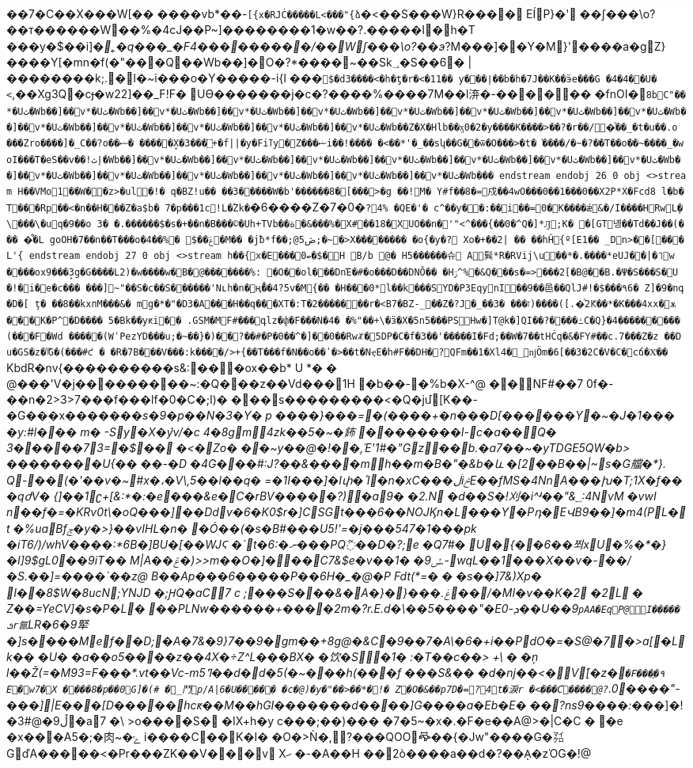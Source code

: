  ��7�C��X��� W[�� �� ��vb*��-`[{x�RJĊ�����L<���"{ձ`�<��S���W}R���� EÍP}�' �� ʃ���\o?��т������ W��%� 4cJ��P~]� ������ �1�w��?.� ����I�һ�T ���y� $��i]� *˿�q�� �_�F4�� �������/��Wʃ���\o?��э*?M���]��Y�M}'����a�gZ}����Y[�mn�f(�"���Q��Wb��]�O�?*����~��Sk؀�S��6� |��������k;.�I�~i���o�Y�����-i{l ���`$� d3����<�h�ƫ�r�<�11�� y���إ��b�h�7J��K��ӭe���G �4�4��U�<`,��Xg3Q�cɟ�w22]��_F!F� Uϴ�������j�c�?����%����7M��l㳰�-������ �fnOI�`8bC"��*�Uث�Wb��]��v*�Uث�Wb��]��v*�Uث�Wb��]��v*�Uث�Wb��]��v*�Uث�Wb��]��v*�Uث�Wb��]��v*�Uث�Wb��]��v*�Uث�Wb��]��v*�Uث�Wb��]��v*�Uث�Wb��]��v*�Uث�Wb��]��v*�Uث�Wb��]��v*�Uث�Wb��]��v*�Uث�Wb��Z�X�Hlb��ӽ0�2�y����K����>��?�r��/򾯽�ͦ��_�t�u��.o �� �Zro�� ��]�_C��?o��ޟ� �����X̞�3���۝+�f||�y�Fiߠy�Z���ޝi��!�� �� �<�� *'�_��sկ��G�� ѿ�O���>�t� ֗����/�~�?�� T��o��~����_�woI���T�eS��v��!إث�Wb��]��v*�Uث�Wb��]��v*�Uث�Wb��]��v*�Uث�Wb��]��v*�Uث�Wb��]��v*�Uث�Wb��]��v*�Uث�Wb��]��v*�Uث�Wb��]��v*�Uث�Wb��]��v*�Uث�Wb��]��v*�Uث�Wb��]��v*�Uث�Wb��]��v*�Uث�Wb��]��v*�Uث�Wb��� endstream endobj 26 0 obj <>stream H��VMo1��W��z>�ul�!� q�BZ!u�� ��3�͊����W�b'������8�[���>�g ��!M� Y#f��8�=戍��4wO���0��1���0��X2P*X�Fcd8 l�b�T���Rp��<�n��H���Z�a$b� 7�p���1c!L�ؐZk�`�6����Z�7�0�`?4% �QE�'� c^��y�͈�:��i��=0�K����ǽ&�/I����HRwLٕ� \���\�uq�9��o 3� �.������$�s�+��n�B���©�Uh+TVb��ة�&���%�X#��18�XUO��n�'"<^���{��0�^Q�]*Ԓ;K� �[GT녱��Td��J��(��� �͋�L goΟH�7��n��T���o�4��%� $��ݝ�M�� �jƀ*f��;@5ڞ;�~�>X�������� �o{�y�? Xo�+��2| �� ��hȞ{º[E1�� _Dn>��[��  �L'{ endstream endobj 27 0 obj <>stream h��{x�E���ބ0�$�H B/b @� H 5������슈 A髸*R�RVij\u��*�.����*eUJ��|�˥w����ox9���̙3g�G����L2)�w����w�B�@�������%: �O��ol���DnΈ�#�o���D��DNǑ�� �Hۯ^%�&Q���s�=>���2[�B@��B.�Ψ�S���S�U�!�i�e�c��� ���]~"��S�c��S������'Nʟh�n�ң̊��4?5v�M{�� �H���0*l��k���SYD�P3EqynI��9��⾢��QlJ#!�$���۹6� Z]�9�nգ�D�[ ţ� ��8��kxпM���&� mg�*�"�D3�A���H��q���XT�:T�2�������r�<B7�BZ-_��Z�?J�_��ז��� �3)����([.� ͦ2Ԟ��*�K���4xx�ѫ���K�P^�D���� 5�Bk��yԟi�� .GSM�MF#���գlz�փ�F���N�4� �%"��+\�ӟ�X�5n5���PSHw�]T@k�]QI��?����ߑC�Q}�4���������(���F�Wd �����(WʿPezYD���u;�~��}�)��?��#�P�0��^�]��0��Rwꏚ�5DP�C�f�3��'�����I�Fd;��W�7��tHĊq�&�FY#��c.7���Z�z ��Du�GS�z�ާݴG�(���#ƈ � �R�7B���V���:k����/>+{��T���f�N��o��ʹ�>��t�NҿE�h#F��DH�?QFm��1�Xl4�_ǌӦm�6[��3�2C�V�C�cճ�Xͬ��`KbdR�nv{����������s&:߻���ox��b* U *� � @���'V�j���������~:�Q���z��Vd���1H �b��-�%b�X-^@ ��NF#��7 0f�-��n�2>3>7���f���lf�0�C�;І)� ���s���������<�Q�jմ[K��-�G���x���_����s�9�p��N�3�Y� p ����}���=�(����+�n���D[������Y�~�J�1��� �y:#l��� m� -Sy�X�݊yv/�c 4�8gm4zk��5�~�_鈽 �������*�l-c�a��̻Q� 3�����73=�$�� �<�Zo� ��~y��@�!��,Έ'1#�"Gz��b.�a7��~�yTDGE5QW�b> ��������U{�� �� -�D �4G���#:J?� �&����m޳h��m�B�"�&b�և �[2��B��|~s�G艡�*}. Q-��(�'��v�~#x�،�V\,5��l��q� =�1I���]�Iփ�ٴΙ�n�xC���ڶiݲE��fMS�4Nn԰A���խ�T;1X�f�� �qժV� {]��1ʗ+[&:*�:�e���&e�C�rBV�����?)�a9� �2.N �d��S�!刈�i^ʴ��"&؁:4NvM �vwI n��f�=�KRv0t\�oQ���]��Ddv�6�K0$r�]CSGt���6��NOJϏn�L���Y�Pդ�EՎB9��]�m4(PL�⓺t �%uaBfݮ�y�>}��vIHL�n� �Ó��(�s�B#���U5!'=�j���547�1���pk �iT6/)/whV����:*6B�]BU�[��WJϚ �`t�6:�ނ���PQ߬��D�?;e �Q7#� U�{��6��쬐xU�%�*�}�I]9$gL0��9iT�� M|A��ݝ�)>>m��O�]���C7&$e�v��1� �ݽ9.-wqL��1���X��v�-��/�S.��]=����`��z@ B��Ap���6�����P��6H�_�@�P Fdt(*=� � �s��]7&)Xp� I��8$W�8ucN;YNJD �;ԨQ�aC7 c ;*���S���&�A�}�}���.ݟ��/�MI�v��K�2 �2L � Z��=YeCV]�s�P�L� ��PLNw������+����2m�?r.E.d�\��5����"�Eܕ-0��U��9`pAA�EqP@I�����ܭr氤`LR�6�9㹂�]s��*��Mef��D;�A�7&�9}7��9�gm��+8g@�&C�9��7�A\�6�+i*��PdO�=�S@�7�>a[�Lk� � �U� �a��o5����z��4X�÷Z^L���BX� �饮�S�1� :�T��c��> +\ � �n̦ l��Ž(=�Μ93=F���*.vt��Vc-m5ߣ��d�d�5(�~���h(���f ���S&�� �d�ǌ��<�V́[�z�`�F���֢�۹ E�w7݀�X ����8�p��0G]�(# �_鬥p/A|6�U����� �c�@)�y�"��>��*�!� Z�O�&��p7D�=?4t�淚r �<���Ƈٍ����@?`.0����"_-���]|E���[D�����hcԟ��M��hGI�������d����]G����a�Eb�E� ��?ns9����:�_��]�!�3#@�9ڵ�a7 �\ >o����S� �IX+h�y c���;��)��� �7�5~�x�.�F�e��A@>�|C�C �  �e �x���Aݻ�~⾁�;�5 i����C ��K�I� �O�>Ǹ�,?���QOOꬥ��{�Jw"����G�㍃GďA�� ���<�Pr���ZK��V���v Xހ �-�A��H ��2ò����a��d�?��Aͅ�zΌG�!@